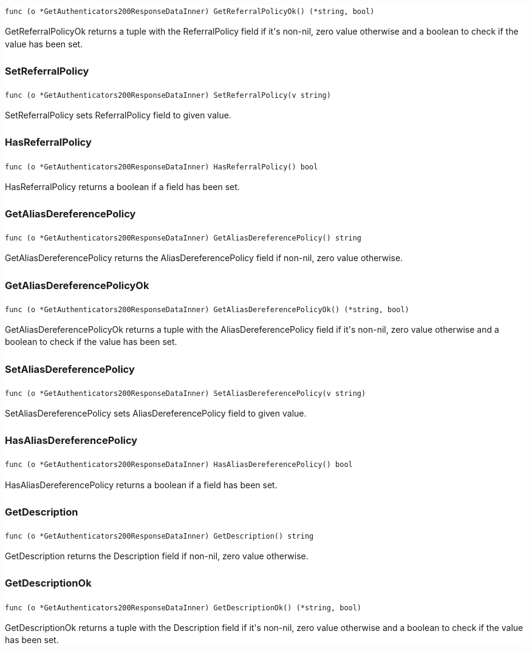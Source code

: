 `func (o *GetAuthenticators200ResponseDataInner) GetReferralPolicyOk() (*string, bool)`

GetReferralPolicyOk returns a tuple with the ReferralPolicy field if it's non-nil, zero value otherwise
and a boolean to check if the value has been set.

### SetReferralPolicy

`func (o *GetAuthenticators200ResponseDataInner) SetReferralPolicy(v string)`

SetReferralPolicy sets ReferralPolicy field to given value.

### HasReferralPolicy

`func (o *GetAuthenticators200ResponseDataInner) HasReferralPolicy() bool`

HasReferralPolicy returns a boolean if a field has been set.

### GetAliasDereferencePolicy

`func (o *GetAuthenticators200ResponseDataInner) GetAliasDereferencePolicy() string`

GetAliasDereferencePolicy returns the AliasDereferencePolicy field if non-nil, zero value otherwise.

### GetAliasDereferencePolicyOk

`func (o *GetAuthenticators200ResponseDataInner) GetAliasDereferencePolicyOk() (*string, bool)`

GetAliasDereferencePolicyOk returns a tuple with the AliasDereferencePolicy field if it's non-nil, zero value otherwise
and a boolean to check if the value has been set.

### SetAliasDereferencePolicy

`func (o *GetAuthenticators200ResponseDataInner) SetAliasDereferencePolicy(v string)`

SetAliasDereferencePolicy sets AliasDereferencePolicy field to given value.

### HasAliasDereferencePolicy

`func (o *GetAuthenticators200ResponseDataInner) HasAliasDereferencePolicy() bool`

HasAliasDereferencePolicy returns a boolean if a field has been set.

### GetDescription

`func (o *GetAuthenticators200ResponseDataInner) GetDescription() string`

GetDescription returns the Description field if non-nil, zero value otherwise.

### GetDescriptionOk

`func (o *GetAuthenticators200ResponseDataInner) GetDescriptionOk() (*string, bool)`

GetDescriptionOk returns a tuple with the Description field if it's non-nil, zero value otherwise
and a boolean to check if the value has been set.
